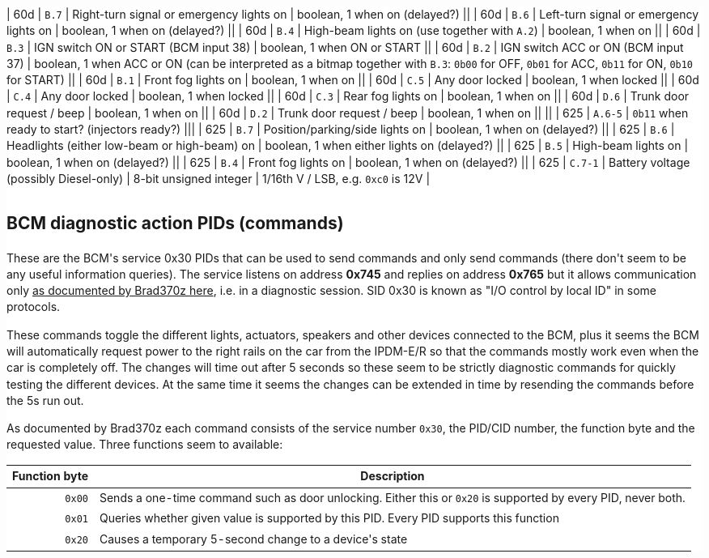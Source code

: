 | 60d | `B.7`     | Right-turn signal or emergency lights on | boolean, 1 when on (delayed?) ||
| 60d | `B.6`     | Left-turn signal or emergency lights on | boolean, 1 when on (delayed?) ||
| 60d | `B.4`     | High-beam lights on (use together with `A.2`) | boolean, 1 when on ||
| 60d | `B.3`     | IGN switch ON or START (BCM input 38) | boolean, 1 when ON or START ||
| 60d | `B.2`     | IGN switch ACC or ON (BCM input 37) | boolean, 1 when ACC or ON (can be interpreted as a bitmap together with `B.3`: `0b00` for OFF, `0b01` for ACC, `0b11` for ON, `0b10` for START) ||
| 60d | `B.1`     | Front fog lights on | boolean, 1 when on ||
| 60d | `C.5`     | Any door locked | boolean, 1 when locked ||
| 60d | `C.4`     | Any door locked | boolean, 1 when locked ||
| 60d | `C.3`     | Rear fog lights on | boolean, 1 when on ||
| 60d | `D.6`     | Trunk door request / beep | boolean, 1 when on ||
| 60d | `D.2`     | Trunk door request / beep | boolean, 1 when on ||
||
| 625 | `A.6-5`   | `0b11` when ready to start? (injectors ready?) |||
| 625 | `B.7`     | Position/parking/side lights on | boolean, 1 when on (delayed?) ||
| 625 | `B.6`     | Headlights (either low-beam or high-beam) on | boolean, 1 when either lights on (delayed?) ||
| 625 | `B.5`     | High-beam lights on | boolean, 1 when on (delayed?) ||
| 625 | `B.4`     | Front fog lights on | boolean, 1 when on (delayed?) ||
| 625 | `C.7-1`   | Battery voltage (possibly Diesel-only) | 8-bit unsigned integer | 1/16th V / LSB, e.g. `0xc0` is 12V |

## BCM diagnostic action PIDs (commands)

These are the BCM's service 0x30 PIDs that can be used to send commands and only send commands (there don't seem to be any useful information queries).  The service listens on address **0x745** and replies on address **0x765** but it allows communication only [as documented by Brad370z here](https://projectbytes.wordpress.com/2015/07/08/nissan-370z-can-control/), i.e. in a diagnostic session.  SID 0x30 is known as "I/O control by local ID" in some protocols.

These commands toggle the different lights, actuators, speakers and other devices connected to the BCM, plus it seems the BCM will automatically request power to the right rails on the car from the IPDM-E/R so that the commands mostly work even when the car is completely off.  The changes will time out after 5 seconds so these seem to be strictly diagnostic commands for quickly testing the different devices.  At the same time it seems the changes can be extended in time by resending the commands before the 5s run out.

As documented by Brad370z each command consists of the service number `0x30`, the PID/CID number, the function byte and the requested value.
Three functions seem to available:

| Function byte | Description |
| --: | --- |
| `0x00` | Sends a one-time command such as door unlocking.  Either this or `0x20` is supported by every PID, never both. |
| `0x01` | Queries whether given value is supported by this PID.  Every PID supports this function |
| `0x20` | Causes a temporary 5-second change to a device's state |
